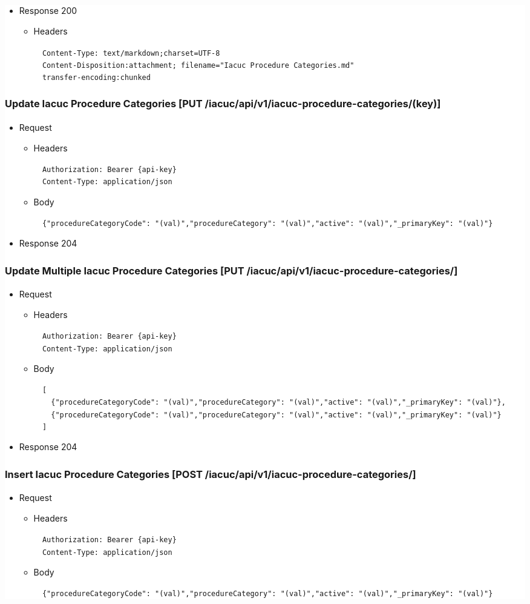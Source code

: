 + Response 200
    + Headers

            Content-Type: text/markdown;charset=UTF-8
            Content-Disposition:attachment; filename="Iacuc Procedure Categories.md"
            transfer-encoding:chunked
### Update Iacuc Procedure Categories [PUT /iacuc/api/v1/iacuc-procedure-categories/(key)]

+ Request

    + Headers

            Authorization: Bearer {api-key}   
            Content-Type: application/json

    + Body
    
            {"procedureCategoryCode": "(val)","procedureCategory": "(val)","active": "(val)","_primaryKey": "(val)"}
			
+ Response 204

### Update Multiple Iacuc Procedure Categories [PUT /iacuc/api/v1/iacuc-procedure-categories/]

+ Request

    + Headers

            Authorization: Bearer {api-key}   
            Content-Type: application/json

    + Body
    
            [
              {"procedureCategoryCode": "(val)","procedureCategory": "(val)","active": "(val)","_primaryKey": "(val)"},
              {"procedureCategoryCode": "(val)","procedureCategory": "(val)","active": "(val)","_primaryKey": "(val)"}
            ]
			
+ Response 204
### Insert Iacuc Procedure Categories [POST /iacuc/api/v1/iacuc-procedure-categories/]

+ Request

    + Headers

            Authorization: Bearer {api-key}   
            Content-Type: application/json

    + Body
    
            {"procedureCategoryCode": "(val)","procedureCategory": "(val)","active": "(val)","_primaryKey": "(val)"}
			